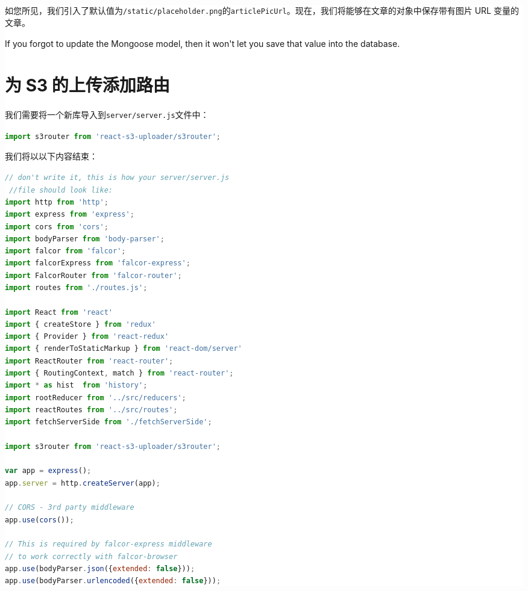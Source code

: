 如您所见，我们引入了默认值为`/static/placeholder.png`的`articlePicUrl`。现在，我们将能够在文章的对象中保存带有图片 URL 变量的文章。

If you forgot to update the Mongoose model, then it won't let you save that value into the database.

# 为 S3 的上传添加路由

我们需要将一个新库导入到`server/server.js`文件中：

```jsx
import s3router from 'react-s3-uploader/s3router';

```

我们将以以下内容结束：

```jsx
// don't write it, this is how your server/server.js 
 //file should look like: 
import http from 'http'; 
import express from 'express'; 
import cors from 'cors'; 
import bodyParser from 'body-parser'; 
import falcor from 'falcor'; 
import falcorExpress from 'falcor-express'; 
import FalcorRouter from 'falcor-router'; 
import routes from './routes.js'; 

import React from 'react' 
import { createStore } from 'redux' 
import { Provider } from 'react-redux' 
import { renderToStaticMarkup } from 'react-dom/server' 
import ReactRouter from 'react-router'; 
import { RoutingContext, match } from 'react-router'; 
import * as hist  from 'history'; 
import rootReducer from '../src/reducers'; 
import reactRoutes from '../src/routes'; 
import fetchServerSide from './fetchServerSide'; 

import s3router from 'react-s3-uploader/s3router'; 

var app = express(); 
app.server = http.createServer(app); 

// CORS - 3rd party middleware 
app.use(cors()); 

// This is required by falcor-express middleware 
// to work correctly with falcor-browser 
app.use(bodyParser.json({extended: false})); 
app.use(bodyParser.urlencoded({extended: false}));

```
